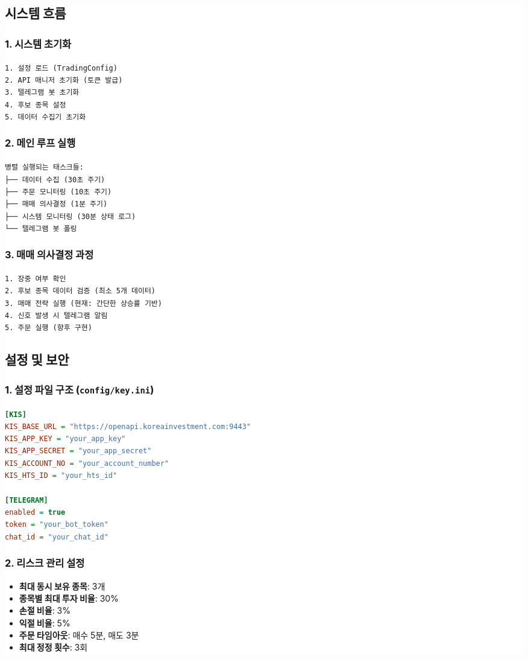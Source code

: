 ## 시스템 흐름

### 1. 시스템 초기화
```
1. 설정 로드 (TradingConfig)
2. API 매니저 초기화 (토큰 발급)
3. 텔레그램 봇 초기화
4. 후보 종목 설정
5. 데이터 수집기 초기화
```

### 2. 메인 루프 실행
```
병렬 실행되는 태스크들:
├── 데이터 수집 (30초 주기)
├── 주문 모니터링 (10초 주기)  
├── 매매 의사결정 (1분 주기)
├── 시스템 모니터링 (30분 상태 로그)
└── 텔레그램 봇 폴링
```

### 3. 매매 의사결정 과정
```
1. 장중 여부 확인
2. 후보 종목 데이터 검증 (최소 5개 데이터)
3. 매매 전략 실행 (현재: 간단한 상승률 기반)
4. 신호 발생 시 텔레그램 알림
5. 주문 실행 (향후 구현)
```

## 설정 및 보안

### 1. 설정 파일 구조 (`config/key.ini`)
```ini
[KIS]
KIS_BASE_URL = "https://openapi.koreainvestment.com:9443"
KIS_APP_KEY = "your_app_key"
KIS_APP_SECRET = "your_app_secret"
KIS_ACCOUNT_NO = "your_account_number"
KIS_HTS_ID = "your_hts_id"

[TELEGRAM]
enabled = true
token = "your_bot_token"
chat_id = "your_chat_id"
```

### 2. 리스크 관리 설정
- **최대 동시 보유 종목**: 3개
- **종목별 최대 투자 비율**: 30%
- **손절 비율**: 3%
- **익절 비율**: 5%
- **주문 타임아웃**: 매수 5분, 매도 3분
- **최대 정정 횟수**: 3회
